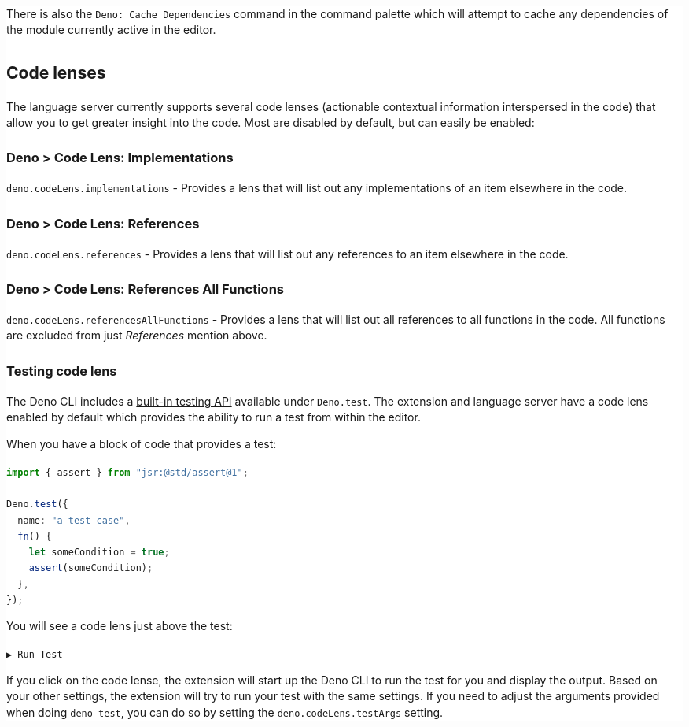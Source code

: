 There is also the `Deno: Cache Dependencies` command in the command palette
which will attempt to cache any dependencies of the module currently active in
the editor.

## Code lenses

The language server currently supports several code lenses (actionable
contextual information interspersed in the code) that allow you to get greater
insight into the code. Most are disabled by default, but can easily be enabled:

### Deno > Code Lens: Implementations

`deno.codeLens.implementations` - Provides a lens that will list out any
implementations of an item elsewhere in the code.

### Deno > Code Lens: References

`deno.codeLens.references` - Provides a lens that will list out any references
to an item elsewhere in the code.

### Deno > Code Lens: References All Functions

`deno.codeLens.referencesAllFunctions` - Provides a lens that will list out all
references to all functions in the code. All functions are excluded from just
_References_ mention above.

### Testing code lens

The Deno CLI includes a [built-in testing API](/runtime/reference/lsp/#testing)
available under `Deno.test`. The extension and language server have a code lens
enabled by default which provides the ability to run a test from within the
editor.

When you have a block of code that provides a test:

```ts
import { assert } from "jsr:@std/assert@1";

Deno.test({
  name: "a test case",
  fn() {
    let someCondition = true;
    assert(someCondition);
  },
});
```

You will see a code lens just above the test:

```console
▶ Run Test
```

If you click on the code lense, the extension will start up the Deno CLI to run
the test for you and display the output. Based on your other settings, the
extension will try to run your test with the same settings. If you need to
adjust the arguments provided when doing `deno test`, you can do so by setting
the `deno.codeLens.testArgs` setting.
